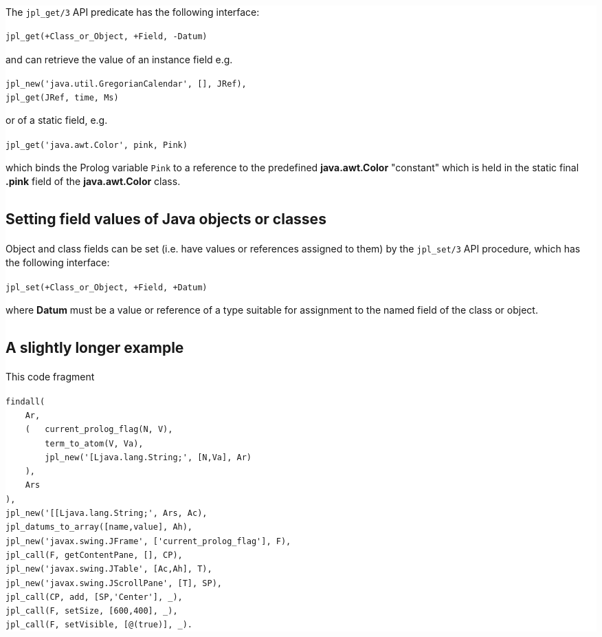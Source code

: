 The `jpl_get/3` API predicate has the following interface:

``` {.code}
jpl_get(+Class_or_Object, +Field, -Datum)
```

and can retrieve the value of an instance field e.g.

``` {.code}
jpl_new('java.util.GregorianCalendar', [], JRef),
jpl_get(JRef, time, Ms)
```

or of a static field, e.g.

``` {.code}
jpl_get('java.awt.Color', pink, Pink)
```

which binds the Prolog variable `Pink` to a reference to the predefined
**java.awt.Color** "constant" which is held in the static final
**.pink** field of the **java.awt.Color** class.

Setting field values of Java objects or classes
-----------------------------------------------------------------------------------------------------------------------------------------------------------

Object and class fields can be set (i.e. have values or references
assigned to them) by the `jpl_set/3` API procedure, which has the
following interface:

``` {.code}
jpl_set(+Class_or_Object, +Field, +Datum)
```

where **Datum** must be a value or reference of a type suitable for
assignment to the named field of the class or object.

A slightly longer example
-----------------------------------------------------------------------------------------------------------------------

This code fragment

``` {.code}
findall(
    Ar,
    (   current_prolog_flag(N, V),
        term_to_atom(V, Va),
        jpl_new('[Ljava.lang.String;', [N,Va], Ar)
    ),
    Ars
),
jpl_new('[[Ljava.lang.String;', Ars, Ac),
jpl_datums_to_array([name,value], Ah),
jpl_new('javax.swing.JFrame', ['current_prolog_flag'], F),
jpl_call(F, getContentPane, [], CP),
jpl_new('javax.swing.JTable', [Ac,Ah], T),
jpl_new('javax.swing.JScrollPane', [T], SP),
jpl_call(CP, add, [SP,'Center'], _),
jpl_call(F, setSize, [600,400], _),
jpl_call(F, setVisible, [@(true)], _).
```
